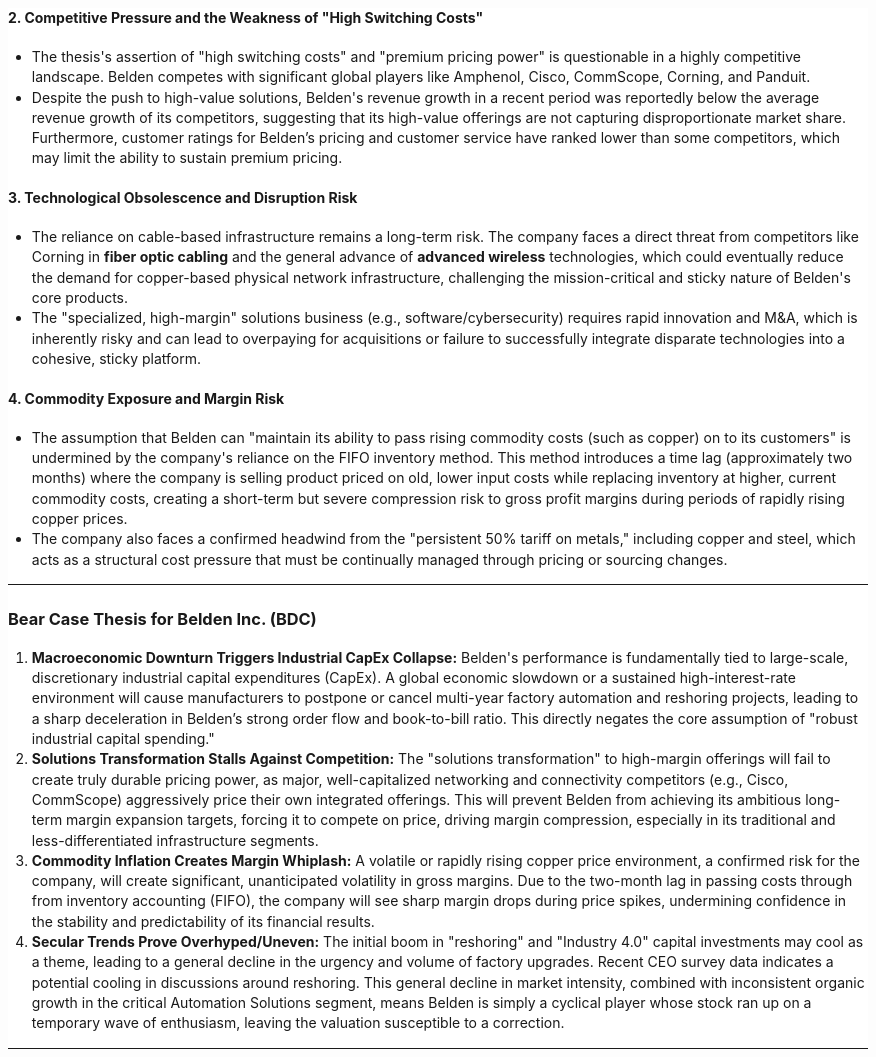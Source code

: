 #### **2. Competitive Pressure and the Weakness of "High Switching Costs"**

*   The thesis's assertion of "high switching costs" and "premium pricing power" is questionable in a highly competitive landscape. Belden competes with significant global players like Amphenol, Cisco, CommScope, Corning, and Panduit.
*   Despite the push to high-value solutions, Belden's revenue growth in a recent period was reportedly below the average revenue growth of its competitors, suggesting that its high-value offerings are not capturing disproportionate market share. Furthermore, customer ratings for Belden’s pricing and customer service have ranked lower than some competitors, which may limit the ability to sustain premium pricing.

#### **3. Technological Obsolescence and Disruption Risk**

*   The reliance on cable-based infrastructure remains a long-term risk. The company faces a direct threat from competitors like Corning in **fiber optic cabling** and the general advance of **advanced wireless** technologies, which could eventually reduce the demand for copper-based physical network infrastructure, challenging the mission-critical and sticky nature of Belden's core products.
*   The "specialized, high-margin" solutions business (e.g., software/cybersecurity) requires rapid innovation and M&A, which is inherently risky and can lead to overpaying for acquisitions or failure to successfully integrate disparate technologies into a cohesive, sticky platform.

#### **4. Commodity Exposure and Margin Risk**

*   The assumption that Belden can "maintain its ability to pass rising commodity costs (such as copper) on to its customers" is undermined by the company's reliance on the FIFO inventory method. This method introduces a time lag (approximately two months) where the company is selling product priced on old, lower input costs while replacing inventory at higher, current commodity costs, creating a short-term but severe compression risk to gross profit margins during periods of rapidly rising copper prices.
*   The company also faces a confirmed headwind from the "persistent 50% tariff on metals," including copper and steel, which acts as a structural cost pressure that must be continually managed through pricing or sourcing changes.

***

### **Bear Case Thesis for Belden Inc. (BDC)**

1.  **Macroeconomic Downturn Triggers Industrial CapEx Collapse:** Belden's performance is fundamentally tied to large-scale, discretionary industrial capital expenditures (CapEx). A global economic slowdown or a sustained high-interest-rate environment will cause manufacturers to postpone or cancel multi-year factory automation and reshoring projects, leading to a sharp deceleration in Belden’s strong order flow and book-to-bill ratio. This directly negates the core assumption of "robust industrial capital spending."
2.  **Solutions Transformation Stalls Against Competition:** The "solutions transformation" to high-margin offerings will fail to create truly durable pricing power, as major, well-capitalized networking and connectivity competitors (e.g., Cisco, CommScope) aggressively price their own integrated offerings. This will prevent Belden from achieving its ambitious long-term margin expansion targets, forcing it to compete on price, driving margin compression, especially in its traditional and less-differentiated infrastructure segments.
3.  **Commodity Inflation Creates Margin Whiplash:** A volatile or rapidly rising copper price environment, a confirmed risk for the company, will create significant, unanticipated volatility in gross margins. Due to the two-month lag in passing costs through from inventory accounting (FIFO), the company will see sharp margin drops during price spikes, undermining confidence in the stability and predictability of its financial results.
4.  **Secular Trends Prove Overhyped/Uneven:** The initial boom in "reshoring" and "Industry 4.0" capital investments may cool as a theme, leading to a general decline in the urgency and volume of factory upgrades. Recent CEO survey data indicates a potential cooling in discussions around reshoring. This general decline in market intensity, combined with inconsistent organic growth in the critical Automation Solutions segment, means Belden is simply a cyclical player whose stock ran up on a temporary wave of enthusiasm, leaving the valuation susceptible to a correction.

---